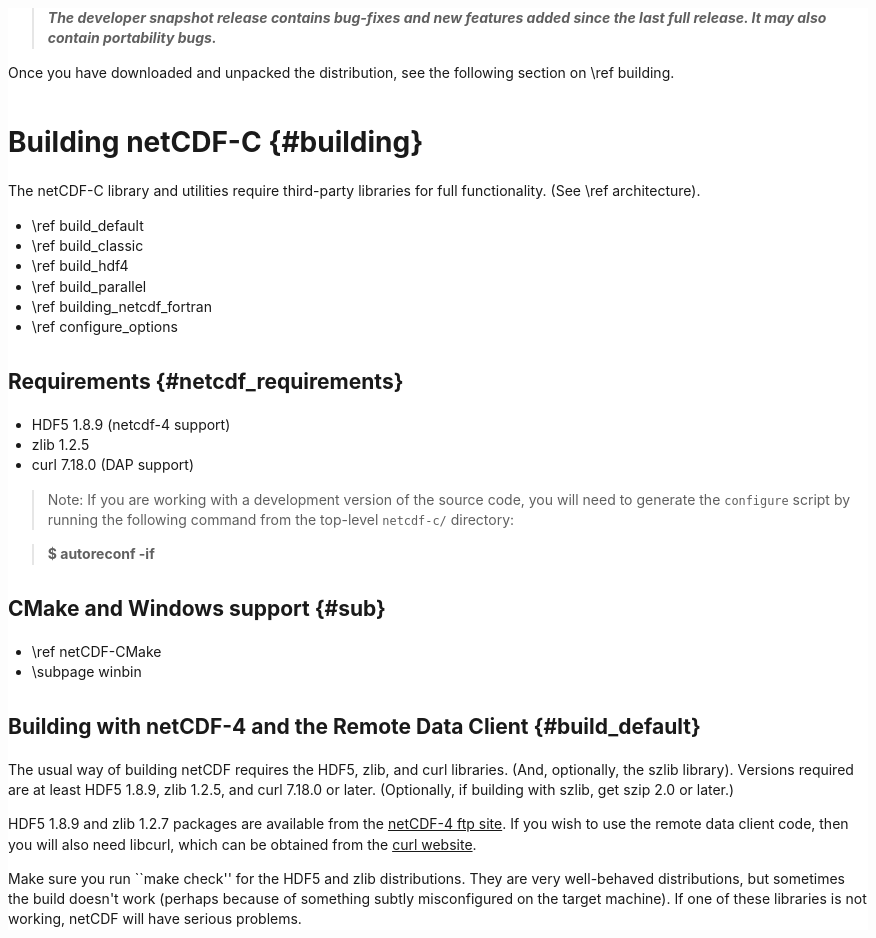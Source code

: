 > ***The developer snapshot release contains bug-fixes and new
features added since the last full release. It may also contain
portability bugs.***

Once you have downloaded and unpacked the distribution, see the
following section on \ref building.

Building netCDF-C {#building}
===========================

The netCDF-C library and utilities require third-party libraries for
full functionality. (See \ref architecture).
- \ref build_default
- \ref build_classic
- \ref build_hdf4
- \ref build_parallel
- \ref building_netcdf_fortran
- \ref configure_options

Requirements {#netcdf_requirements}
----------------------------------

* HDF5 1.8.9 (netcdf-4 support)
* zlib 1.2.5
* curl 7.18.0 (DAP support)

> Note: If you are working with a development version of the source code, you will need to generate the `configure` script by running the following command from the top-level `netcdf-c/` directory:

> **$ autoreconf -if**


CMake and Windows support {#sub}
--------------------------------

- \ref netCDF-CMake
- \subpage winbin

Building with netCDF-4 and the Remote Data Client {#build_default}
--------------------------------

The usual way of building netCDF requires the HDF5, zlib, and curl
libraries. (And, optionally, the szlib library). Versions required are
at least HDF5 1.8.9, zlib 1.2.5, and curl 7.18.0 or later.
(Optionally, if building with szlib, get szip 2.0 or later.)

HDF5 1.8.9 and zlib 1.2.7 packages are available from the <a
href="ftp://ftp.unidata.ucar.edu/pub/netcdf/netcdf-4">netCDF-4 ftp
site</a>. If you wish to use the remote data client code, then you
will also need libcurl, which can be obtained from the <a
href="http://curl.haxx.se/download.html">curl website</a>.

Make sure you run ``make check'' for the HDF5 and zlib
distributions. They are very well-behaved distributions, but sometimes
the build doesn't work (perhaps because of something subtly
misconfigured on the target machine). If one of these libraries is not
working, netCDF will have serious problems.
